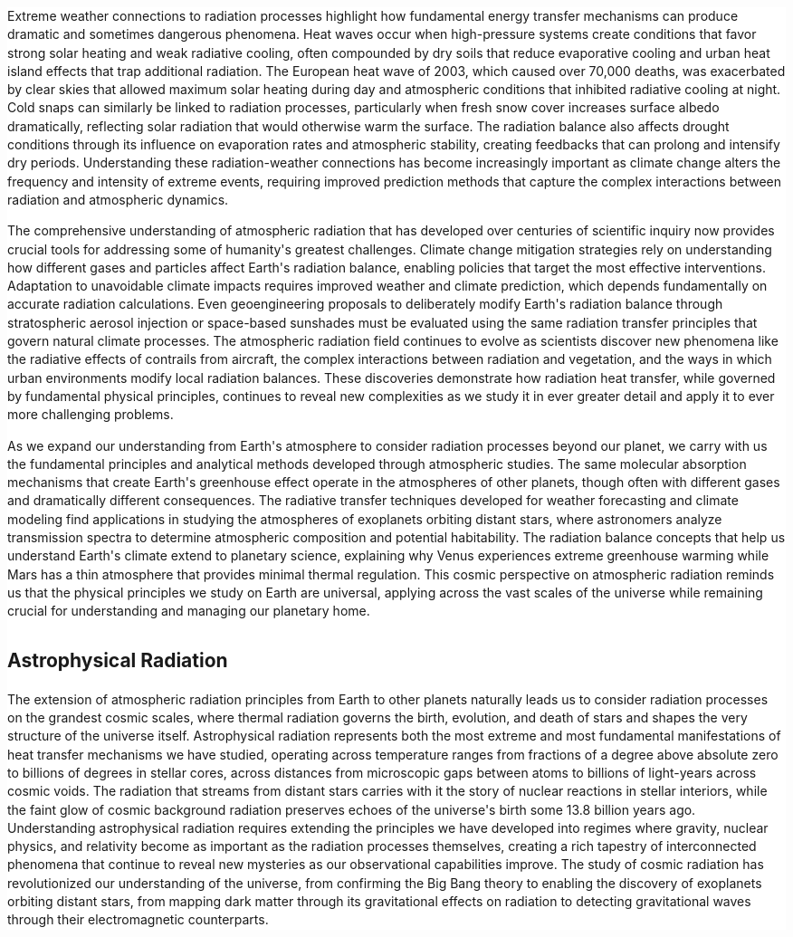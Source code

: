 Extreme weather connections to radiation processes highlight how fundamental energy transfer mechanisms can produce dramatic and sometimes dangerous phenomena. Heat waves occur when high-pressure systems create conditions that favor strong solar heating and weak radiative cooling, often compounded by dry soils that reduce evaporative cooling and urban heat island effects that trap additional radiation. The European heat wave of 2003, which caused over 70,000 deaths, was exacerbated by clear skies that allowed maximum solar heating during day and atmospheric conditions that inhibited radiative cooling at night. Cold snaps can similarly be linked to radiation processes, particularly when fresh snow cover increases surface albedo dramatically, reflecting solar radiation that would otherwise warm the surface. The radiation balance also affects drought conditions through its influence on evaporation rates and atmospheric stability, creating feedbacks that can prolong and intensify dry periods. Understanding these radiation-weather connections has become increasingly important as climate change alters the frequency and intensity of extreme events, requiring improved prediction methods that capture the complex interactions between radiation and atmospheric dynamics.

The comprehensive understanding of atmospheric radiation that has developed over centuries of scientific inquiry now provides crucial tools for addressing some of humanity's greatest challenges. Climate change mitigation strategies rely on understanding how different gases and particles affect Earth's radiation balance, enabling policies that target the most effective interventions. Adaptation to unavoidable climate impacts requires improved weather and climate prediction, which depends fundamentally on accurate radiation calculations. Even geoengineering proposals to deliberately modify Earth's radiation balance through stratospheric aerosol injection or space-based sunshades must be evaluated using the same radiation transfer principles that govern natural climate processes. The atmospheric radiation field continues to evolve as scientists discover new phenomena like the radiative effects of contrails from aircraft, the complex interactions between radiation and vegetation, and the ways in which urban environments modify local radiation balances. These discoveries demonstrate how radiation heat transfer, while governed by fundamental physical principles, continues to reveal new complexities as we study it in ever greater detail and apply it to ever more challenging problems.

As we expand our understanding from Earth's atmosphere to consider radiation processes beyond our planet, we carry with us the fundamental principles and analytical methods developed through atmospheric studies. The same molecular absorption mechanisms that create Earth's greenhouse effect operate in the atmospheres of other planets, though often with different gases and dramatically different consequences. The radiative transfer techniques developed for weather forecasting and climate modeling find applications in studying the atmospheres of exoplanets orbiting distant stars, where astronomers analyze transmission spectra to determine atmospheric composition and potential habitability. The radiation balance concepts that help us understand Earth's climate extend to planetary science, explaining why Venus experiences extreme greenhouse warming while Mars has a thin atmosphere that provides minimal thermal regulation. This cosmic perspective on atmospheric radiation reminds us that the physical principles we study on Earth are universal, applying across the vast scales of the universe while remaining crucial for understanding and managing our planetary home.

## Astrophysical Radiation

The extension of atmospheric radiation principles from Earth to other planets naturally leads us to consider radiation processes on the grandest cosmic scales, where thermal radiation governs the birth, evolution, and death of stars and shapes the very structure of the universe itself. Astrophysical radiation represents both the most extreme and most fundamental manifestations of heat transfer mechanisms we have studied, operating across temperature ranges from fractions of a degree above absolute zero to billions of degrees in stellar cores, across distances from microscopic gaps between atoms to billions of light-years across cosmic voids. The radiation that streams from distant stars carries with it the story of nuclear reactions in stellar interiors, while the faint glow of cosmic background radiation preserves echoes of the universe's birth some 13.8 billion years ago. Understanding astrophysical radiation requires extending the principles we have developed into regimes where gravity, nuclear physics, and relativity become as important as the radiation processes themselves, creating a rich tapestry of interconnected phenomena that continue to reveal new mysteries as our observational capabilities improve. The study of cosmic radiation has revolutionized our understanding of the universe, from confirming the Big Bang theory to enabling the discovery of exoplanets orbiting distant stars, from mapping dark matter through its gravitational effects on radiation to detecting gravitational waves through their electromagnetic counterparts.
